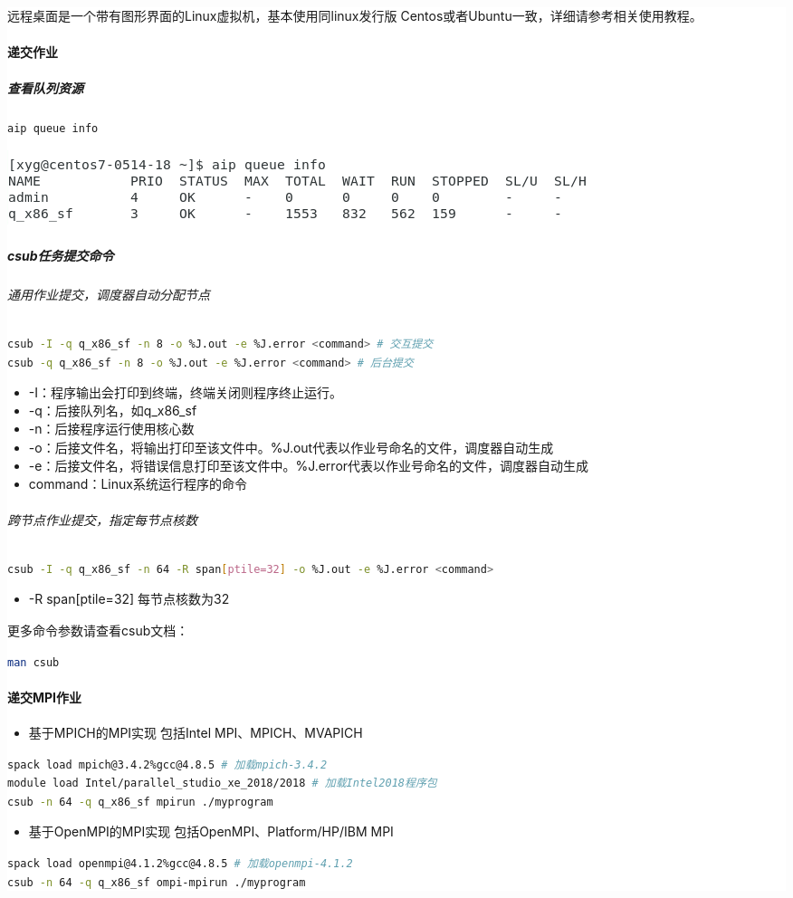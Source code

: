 远程桌面是一个带有图形界面的Linux虚拟机，基本使用同linux发行版 Centos或者Ubuntu一致，详细请参考相关使用教程。
#### 递交作业

##### 查看队列资源
```bash
aip queue info
```

![](figs/feature/aip_queue.png)
##### csub任务提交命令
###### 通用作业提交，调度器自动分配节点

```bash
csub -I -q q_x86_sf -n 8 -o %J.out -e %J.error <command> # 交互提交
csub -q q_x86_sf -n 8 -o %J.out -e %J.error <command> # 后台提交
```
- -I：程序输出会打印到终端，终端关闭则程序终止运行。
- -q：后接队列名，如q_x86_sf
- -n：后接程序运行使用核心数
- -o：后接文件名，将输出打印至该文件中。%J.out代表以作业号命名的文件，调度器自动生成
- -e：后接文件名，将错误信息打印至该文件中。%J.error代表以作业号命名的文件，调度器自动生成
- command：Linux系统运行程序的命令

###### 跨节点作业提交，指定每节点核数
```bash
csub -I -q q_x86_sf -n 64 -R span[ptile=32] -o %J.out -e %J.error <command>
```
- -R span[ptile=32] 每节点核数为32

更多命令参数请查看csub文档：
```bash
man csub
```

#### 递交MPI作业
- 基于MPICH的MPI实现
包括Intel MPI、MPICH、MVAPICH
```bash
spack load mpich@3.4.2%gcc@4.8.5 # 加载mpich-3.4.2
module load Intel/parallel_studio_xe_2018/2018 # 加载Intel2018程序包
csub -n 64 -q q_x86_sf mpirun ./myprogram
```

- 基于OpenMPI的MPI实现 
包括OpenMPI、Platform/HP/IBM MPI
```bash
spack load openmpi@4.1.2%gcc@4.8.5 # 加载openmpi-4.1.2
csub -n 64 -q q_x86_sf ompi-mpirun ./myprogram
```
